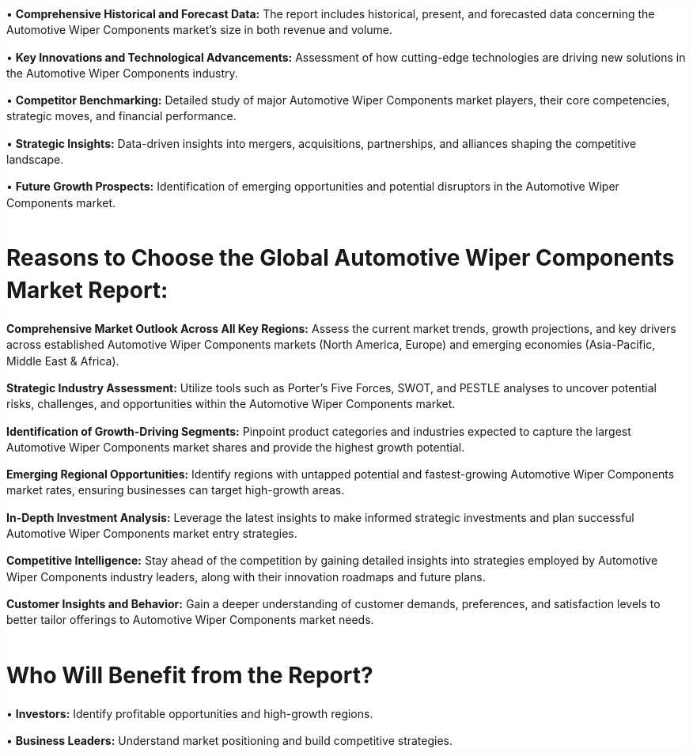 • <strong>Comprehensive Historical and Forecast Data:</strong> The report includes historical, present, and forecasted data concerning the Automotive Wiper Components market’s size in both revenue and volume.

• <strong>Key Innovations and Technological Advancements:</strong> Assessment of how cutting-edge technologies are driving new solutions in the Automotive Wiper Components industry.

• <strong>Competitor Benchmarking:</strong> Detailed study of major Automotive Wiper Components market players, their core competencies, strategic moves, and financial performance.

• <strong>Strategic Insights:</strong> Data-driven insights into mergers, acquisitions, partnerships, and alliances shaping the competitive landscape.

• <strong>Future Growth Prospects:</strong> Identification of emerging opportunities and potential disruptors in the Automotive Wiper Components market.

# <strong>Reasons to Choose the Global Automotive Wiper Components Market Report:</strong>

<strong>Comprehensive Market Outlook Across All Key Regions:</strong>
Assess the current market trends, growth projections, and key drivers across established Automotive Wiper Components markets (North America, Europe) and emerging economies (Asia-Pacific, Middle East & Africa).

<strong>Strategic Industry Assessment:</strong>
Utilize tools such as Porter’s Five Forces, SWOT, and PESTLE analyses to uncover potential risks, challenges, and opportunities within the Automotive Wiper Components market.

<strong>Identification of Growth-Driving Segments:</strong>
Pinpoint product categories and industries expected to capture the largest Automotive Wiper Components market shares and provide the highest growth potential.

<strong>Emerging Regional Opportunities:</strong>
Identify regions with untapped potential and fastest-growing Automotive Wiper Components market rates, ensuring businesses can target high-growth areas.

<strong>In-Depth Investment Analysis:</strong>
Leverage the latest insights to make informed strategic investments and plan successful Automotive Wiper Components market entry strategies.

<strong>Competitive Intelligence:</strong>
Stay ahead of the competition by gaining detailed insights into strategies employed by Automotive Wiper Components industry leaders, along with their innovation roadmaps and future plans.

<strong>Customer Insights and Behavior:</strong>
Gain a deeper understanding of customer demands, preferences, and satisfaction levels to better tailor offerings to Automotive Wiper Components market needs.

# <strong>Who Will Benefit from the Report?</strong>

• <strong>Investors:</strong> Identify profitable opportunities and high-growth regions.

• <strong>Business Leaders:</strong> Understand market positioning and build competitive strategies.
